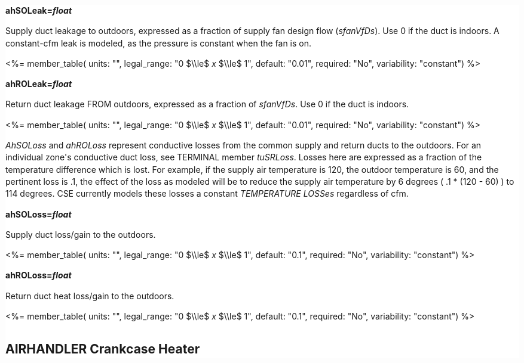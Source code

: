 **ahSOLeak=*float***

Supply duct leakage to outdoors, expressed as a fraction of supply fan design flow (*sfanVfDs*). Use 0 if the duct is indoors. A constant-cfm leak is modeled, as the pressure is constant when the fan is on.

<%= member_table(
  units: "",
  legal_range: "0 $\\le$ *x* $\\le$ 1",
  default: "0.01",
  required: "No",
  variability: "constant") %>

**ahROLeak=*float***

Return duct leakage FROM outdoors, expressed as a fraction of *sfanVfDs*. Use 0 if the duct is indoors.

<%= member_table(
  units: "",
  legal_range: "0 $\\le$ *x* $\\le$ 1",
  default: "0.01",
  required: "No",
  variability: "constant") %>

*AhSOLoss* and *ahROLoss* represent conductive losses from the common supply and return ducts to the outdoors. For an individual zone's conductive duct loss, see TERMINAL member *tuSRLoss*. Losses here are expressed as a fraction of the temperature difference which is lost. For example, if the supply air temperature is 120, the outdoor temperature is 60, and the pertinent loss is .1, the effect of the loss as modeled will be to reduce the supply air temperature by 6 degrees ( .1 \* (120 - 60) ) to 114 degrees. CSE currently models these losses a constant *TEMPERATURE LOSSes* regardless of cfm.

**ahSOLoss=*float***

Supply duct loss/gain to the outdoors.

<%= member_table(
  units: "",
  legal_range: "0 $\\le$ *x* $\\le$ 1",
  default: "0.1",
  required: "No",
  variability: "constant") %>

**ahROLoss=*float***

Return duct heat loss/gain to the outdoors.

<%= member_table(
  units: "",
  legal_range: "0 $\\le$ *x* $\\le$ 1",
  default: "0.1",
  required: "No",
  variability: "constant") %>

## AIRHANDLER Crankcase Heater
